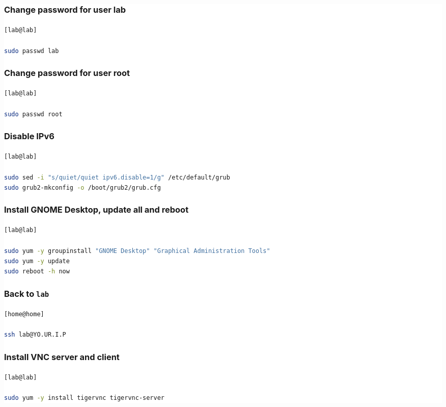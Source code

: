 ### Change password for user lab

```bash
[lab@lab]

sudo passwd lab

```

### Change password for user root

```bash
[lab@lab]

sudo passwd root

```

### Disable IPv6

```bash
[lab@lab]

sudo sed -i "s/quiet/quiet ipv6.disable=1/g" /etc/default/grub
sudo grub2-mkconfig -o /boot/grub2/grub.cfg

```

### Install GNOME Desktop, update all and reboot

```bash
[lab@lab]

sudo yum -y groupinstall "GNOME Desktop" "Graphical Administration Tools"
sudo yum -y update
sudo reboot -h now

```

### Back to `lab`

```bash
[home@home]

ssh lab@YO.UR.I.P

```

### Install VNC server and client

```bash
[lab@lab]

sudo yum -y install tigervnc tigervnc-server

```
